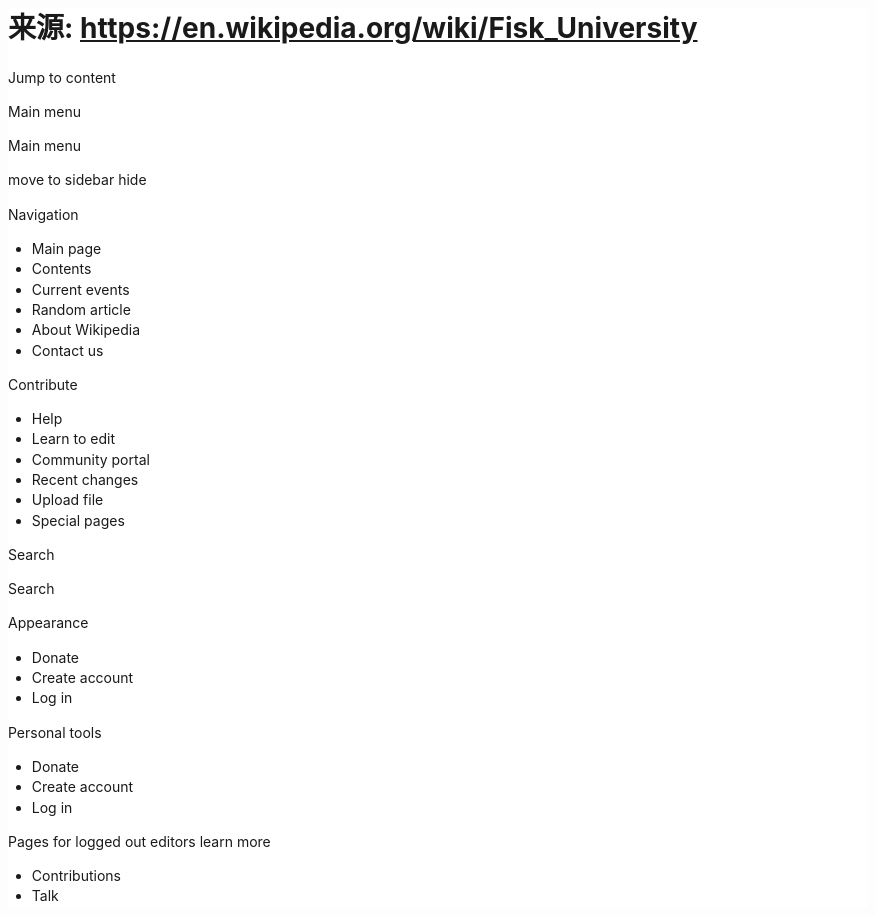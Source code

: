 # 来源: https://en.wikipedia.org/wiki/Fisk_University

Jump to content

Main menu

Main menu

move to sidebar hide

Navigation 

  * Main page
  * Contents
  * Current events
  * Random article
  * About Wikipedia
  * Contact us



Contribute 

  * Help
  * Learn to edit
  * Community portal
  * Recent changes
  * Upload file
  * Special pages



Search

Search







Appearance




  * Donate
  * Create account
  * Log in



Personal tools

  * Donate
  * Create account
  * Log in



Pages for logged out editors learn more

  * Contributions
  * Talk
